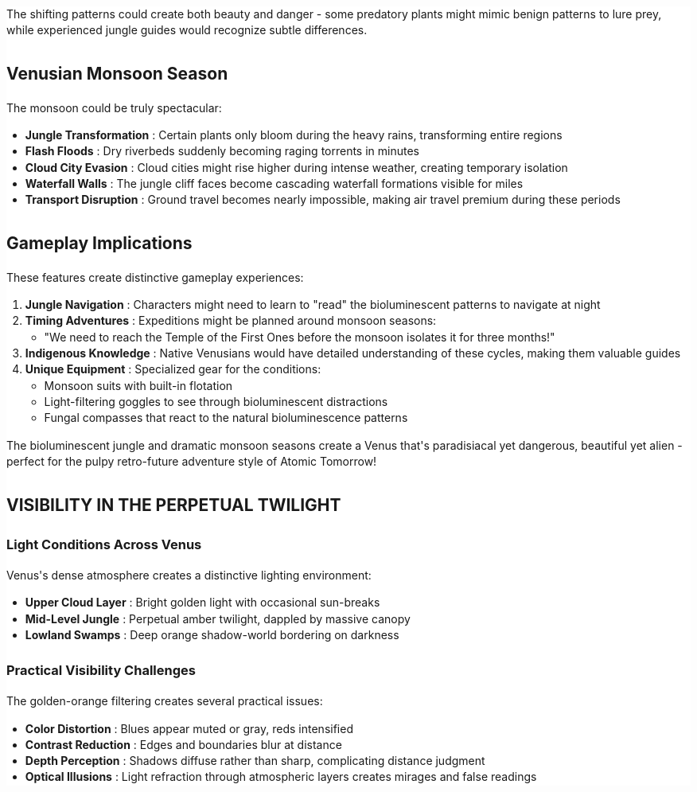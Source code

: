 The shifting patterns could create both beauty and danger - some predatory plants might mimic benign patterns to lure prey, while experienced jungle guides would recognize subtle differences.

## Venusian Monsoon Season

The monsoon could be truly spectacular:

* **Jungle Transformation** : Certain plants only bloom during the heavy rains, transforming entire regions
* **Flash Floods** : Dry riverbeds suddenly becoming raging torrents in minutes
* **Cloud City Evasion** : Cloud cities might rise higher during intense weather, creating temporary isolation
* **Waterfall Walls** : The jungle cliff faces become cascading waterfall formations visible for miles
* **Transport Disruption** : Ground travel becomes nearly impossible, making air travel premium during these periods

## Gameplay Implications

These features create distinctive gameplay experiences:

1. **Jungle Navigation** : Characters might need to learn to "read" the bioluminescent patterns to navigate at night
2. **Timing Adventures** : Expeditions might be planned around monsoon seasons:
   * "We need to reach the Temple of the First Ones before the monsoon isolates it for three months!"
3. **Indigenous Knowledge** : Native Venusians would have detailed understanding of these cycles, making them valuable guides
4. **Unique Equipment** : Specialized gear for the conditions:
   * Monsoon suits with built-in flotation
   * Light-filtering goggles to see through bioluminescent distractions
   * Fungal compasses that react to the natural bioluminescence patterns

The bioluminescent jungle and dramatic monsoon seasons create a Venus that's paradisiacal yet dangerous, beautiful yet alien - perfect for the pulpy retro-future adventure style of Atomic Tomorrow!

## VISIBILITY IN THE PERPETUAL TWILIGHT

### Light Conditions Across Venus

Venus's dense atmosphere creates a distinctive lighting environment:

* **Upper Cloud Layer** : Bright golden light with occasional sun-breaks
* **Mid-Level Jungle** : Perpetual amber twilight, dappled by massive canopy
* **Lowland Swamps** : Deep orange shadow-world bordering on darkness

### Practical Visibility Challenges

The golden-orange filtering creates several practical issues:

* **Color Distortion** : Blues appear muted or gray, reds intensified
* **Contrast Reduction** : Edges and boundaries blur at distance
* **Depth Perception** : Shadows diffuse rather than sharp, complicating distance judgment
* **Optical Illusions** : Light refraction through atmospheric layers creates mirages and false readings

